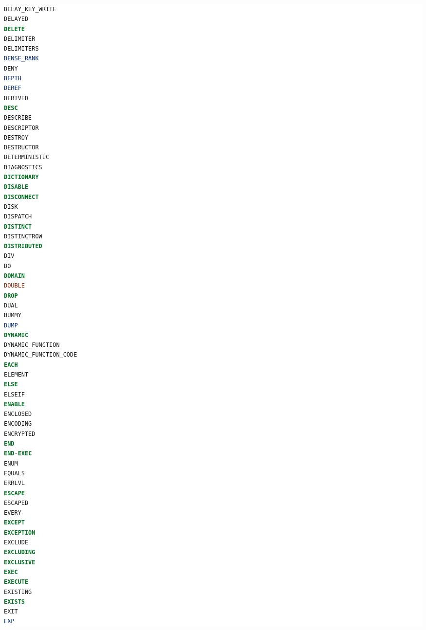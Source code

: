 ```sql
DELAY_KEY_WRITE
DELAYED
DELETE
DELIMITER
DELIMITERS
DENSE_RANK
DENY
DEPTH
DEREF
DERIVED
DESC
DESCRIBE
DESCRIPTOR
DESTROY
DESTRUCTOR
DETERMINISTIC
DIAGNOSTICS
DICTIONARY
DISABLE
DISCONNECT
DISK
DISPATCH
DISTINCT
DISTINCTROW
DISTRIBUTED
DIV
DO
DOMAIN
DOUBLE
DROP
DUAL
DUMMY
DUMP
DYNAMIC
DYNAMIC_FUNCTION
DYNAMIC_FUNCTION_CODE
EACH
ELEMENT
ELSE
ELSEIF
ENABLE
ENCLOSED
ENCODING
ENCRYPTED
END
END-EXEC
ENUM
EQUALS
ERRLVL
ESCAPE
ESCAPED
EVERY
EXCEPT
EXCEPTION
EXCLUDE
EXCLUDING
EXCLUSIVE
EXEC
EXECUTE
EXISTING
EXISTS
EXIT
EXP
```